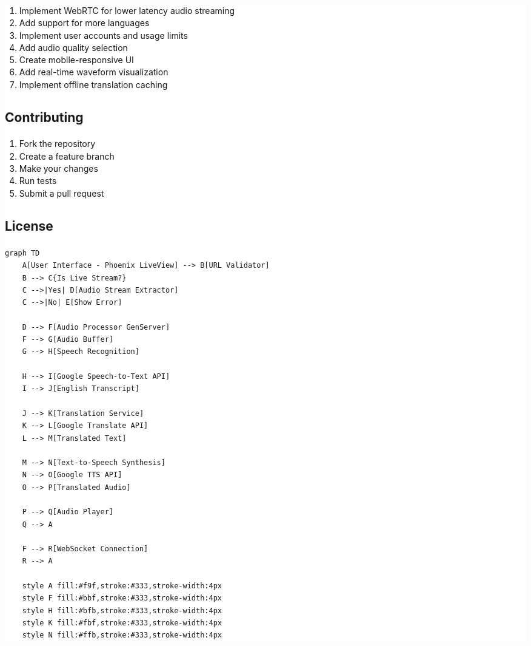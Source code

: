 1. Implement WebRTC for lower latency audio streaming
2. Add support for more languages
3. Implement user accounts and usage limits
4. Add audio quality selection
5. Create mobile-responsive UI
6. Add real-time waveform visualization
7. Implement offline translation caching

## Contributing

1. Fork the repository
2. Create a feature branch
3. Make your changes
4. Run tests
5. Submit a pull request

## License

```graph TD
graph TD
    A[User Interface - Phoenix LiveView] --> B[URL Validator]
    B --> C{Is Live Stream?}
    C -->|Yes| D[Audio Stream Extractor]
    C -->|No| E[Show Error]
    
    D --> F[Audio Processor GenServer]
    F --> G[Audio Buffer]
    G --> H[Speech Recognition]
    
    H --> I[Google Speech-to-Text API]
    I --> J[English Transcript]
    
    J --> K[Translation Service]
    K --> L[Google Translate API]
    L --> M[Translated Text]
    
    M --> N[Text-to-Speech Synthesis]
    N --> O[Google TTS API]
    O --> P[Translated Audio]
    
    P --> Q[Audio Player]
    Q --> A
    
    F --> R[WebSocket Connection]
    R --> A
    
    style A fill:#f9f,stroke:#333,stroke-width:4px
    style F fill:#bbf,stroke:#333,stroke-width:4px
    style H fill:#bfb,stroke:#333,stroke-width:4px
    style K fill:#fbf,stroke:#333,stroke-width:4px
    style N fill:#ffb,stroke:#333,stroke-width:4px

```